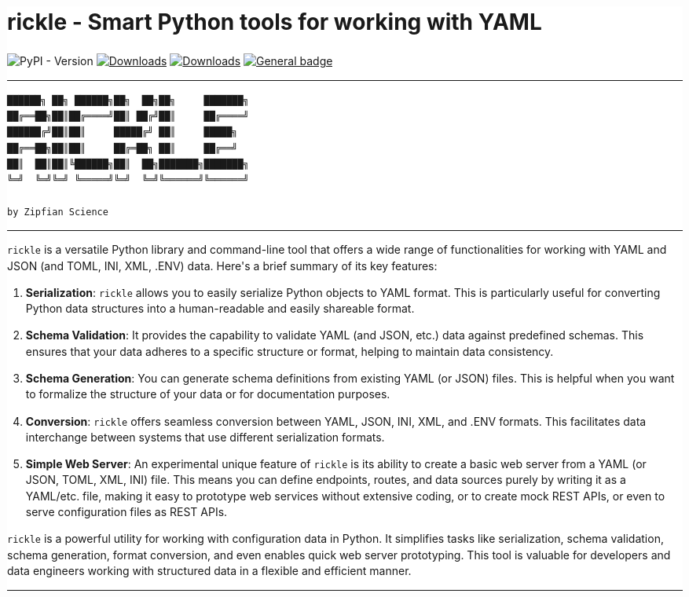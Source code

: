 # rickle - Smart Python tools for working with YAML

![PyPI - Version](https://img.shields.io/pypi/v/rickled)
[![Downloads](https://static.pepy.tech/badge/rickled)](https://pepy.tech/project/rickled)
[![Downloads](https://static.pepy.tech/badge/rickled/month)](https://pepy.tech/project/rickled)
[![General badge](https://img.shields.io/badge/Coverage-75+-<COLOR>.svg)](https://zipfian.science/docs/rickle/coverage/index.html)

---

```
██████╗ ██╗ ██████╗██╗  ██╗██╗     ███████╗
██╔══██╗██║██╔════╝██║ ██╔╝██║     ██╔════╝
██████╔╝██║██║     █████╔╝ ██║     █████╗  
██╔══██╗██║██║     ██╔═██╗ ██║     ██╔══╝  
██║  ██║██║╚██████╗██║  ██╗███████╗███████╗
╚═╝  ╚═╝╚═╝ ╚═════╝╚═╝  ╚═╝╚══════╝╚══════╝
                                           
by Zipfian Science                               
```

---

`rickle` is a versatile Python library and command-line tool that offers a wide range of functionalities for working with YAML and JSON (and TOML, INI, XML, .ENV) data. Here's a brief summary of its key features:

1. **Serialization**: `rickle` allows you to easily serialize Python objects to YAML format. This is particularly useful for converting Python data structures into a human-readable and easily shareable format.

2. **Schema Validation**: It provides the capability to validate YAML (and JSON, etc.) data against predefined schemas. This ensures that your data adheres to a specific structure or format, helping to maintain data consistency.

3. **Schema Generation**: You can generate schema definitions from existing YAML (or JSON) files. This is helpful when you want to formalize the structure of your data or for documentation purposes.

4. **Conversion**: `rickle` offers seamless conversion between YAML, JSON, INI, XML, and .ENV formats. This facilitates data interchange between systems that use different serialization formats.

5. **Simple Web Server**: An experimental unique feature of `rickle` is its ability to create a basic web server from a YAML (or JSON, TOML, XML, INI) file. This means you can define endpoints, routes, and data sources purely by writing it as a YAML/etc. file, making it easy to prototype web services without extensive coding, or to create mock REST APIs, or even to serve configuration files as REST APIs. 

`rickle` is a powerful utility for working with configuration data in Python. 
It simplifies tasks like serialization, schema validation, schema generation, format conversion, 
and even enables quick web server prototyping. 
This tool is valuable for developers and data engineers working 
with structured data in a flexible and efficient manner.

---
